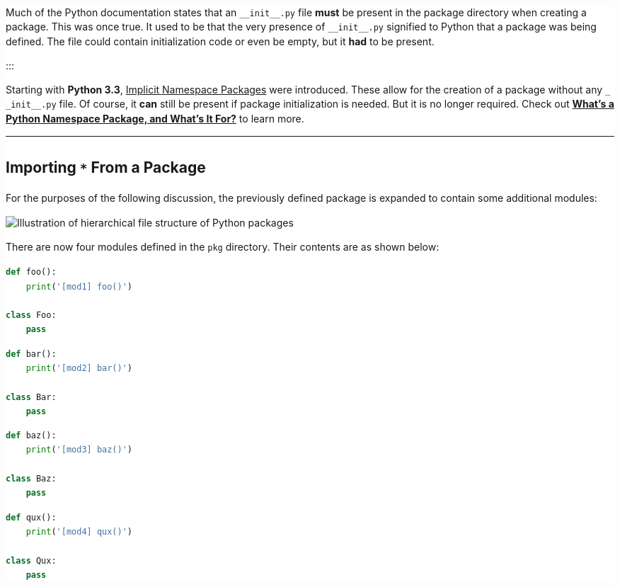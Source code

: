 Much of the Python documentation states that an <VPIcon icon="fa-brands fa-python"/>`__init__.py` file **must** be present in the package directory when creating a package. This was once true. It used to be that the very presence of <VPIcon icon="fa-brands fa-python"/>`__init__.py` signified to Python that a package was being defined. The file could contain initialization code or even be empty, but it **had** to be present.

:::

Starting with **Python 3.3**, [<VPIcon icon="fa-brands fa-python"/>Implicit Namespace Packages](https://python.org/dev/peps/pep-0420) were introduced. These allow for the creation of a package without any <VPIcon icon="fa-brands fa-python"/>`__init__.py` file. Of course, it **can** still be present if package initialization is needed. But it is no longer required. Check out [**What’s a Python Namespace Package, and What’s It For?**](/realpython.com/python-namespace-package.md) to learn more.

---

## Importing `*` From a Package

For the purposes of the following discussion, the previously defined package is expanded to contain some additional modules:

![Illustration of hierarchical file structure of Python packages](https://files.realpython.com/media/pkg3.d2160908ae77.png)

There are now four modules defined in the <VPIcon icon="fas fa-folder-open"/>`pkg` directory. Their contents are as shown below:

```py title="mod1.py"
def foo():
    print('[mod1] foo()')

class Foo:
    pass
```

```py title="mod2.py"
def bar():
    print('[mod2] bar()')

class Bar:
    pass
```

```py title="mod3.py"
def baz():
    print('[mod3] baz()')

class Baz:
    pass
```

```py title="mod4.py"
def qux():
    print('[mod4] qux()')

class Qux:
    pass
```
